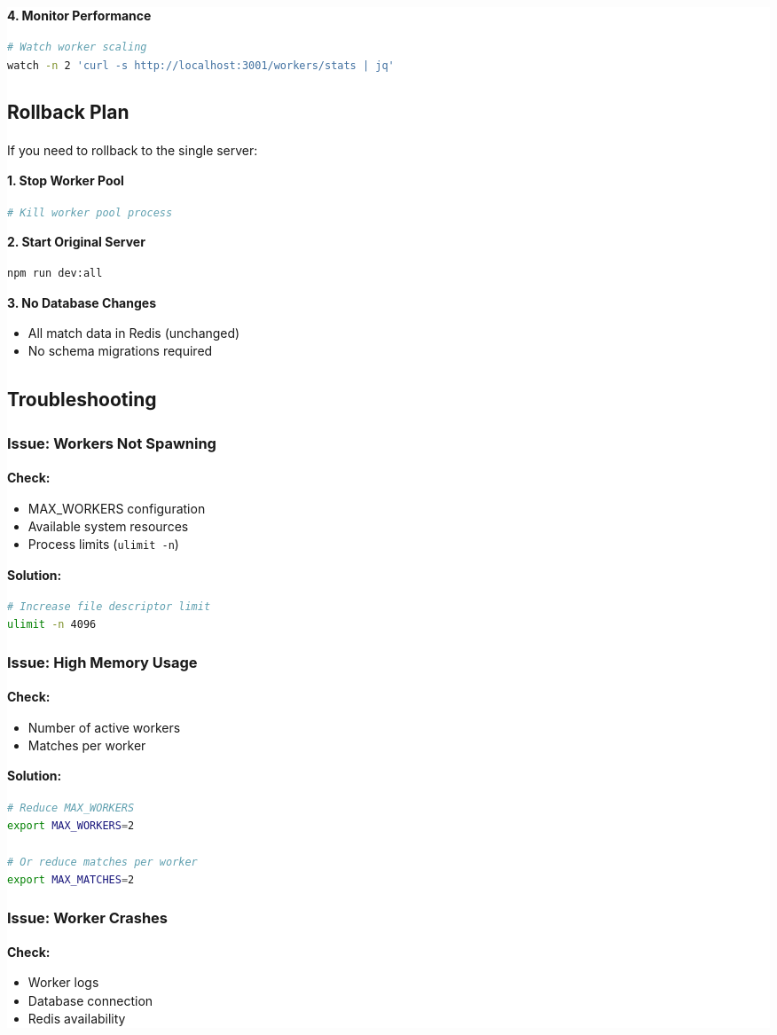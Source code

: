 **4. Monitor Performance**
```bash
# Watch worker scaling
watch -n 2 'curl -s http://localhost:3001/workers/stats | jq'
```

## Rollback Plan

If you need to rollback to the single server:

**1. Stop Worker Pool**
```bash
# Kill worker pool process
```

**2. Start Original Server**
```bash
npm run dev:all
```

**3. No Database Changes**
- All match data in Redis (unchanged)
- No schema migrations required

## Troubleshooting

### Issue: Workers Not Spawning
**Check:**
- MAX_WORKERS configuration
- Available system resources
- Process limits (`ulimit -n`)

**Solution:**
```bash
# Increase file descriptor limit
ulimit -n 4096
```

### Issue: High Memory Usage
**Check:**
- Number of active workers
- Matches per worker

**Solution:**
```bash
# Reduce MAX_WORKERS
export MAX_WORKERS=2

# Or reduce matches per worker
export MAX_MATCHES=2
```

### Issue: Worker Crashes
**Check:**
- Worker logs
- Database connection
- Redis availability

